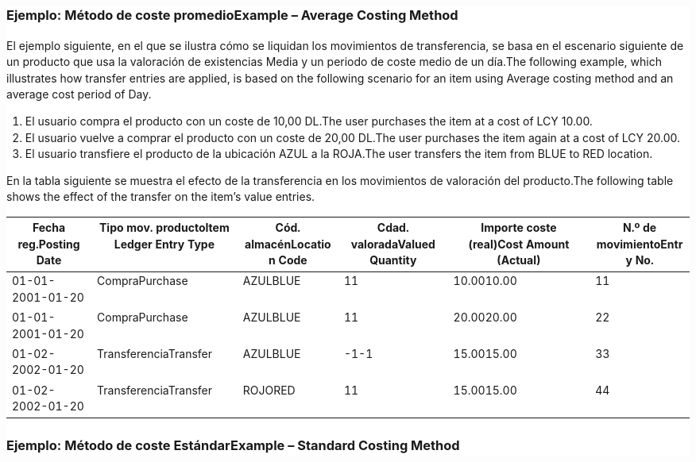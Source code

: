 ### <a name="example--average-costing-method"></a><span data-ttu-id="ef23a-453">Ejemplo: Método de coste promedio</span><span class="sxs-lookup"><span data-stu-id="ef23a-453">Example – Average Costing Method</span></span>  
<span data-ttu-id="ef23a-454">El ejemplo siguiente, en el que se ilustra cómo se liquidan los movimientos de transferencia, se basa en el escenario siguiente de un producto que usa la valoración de existencias Media y un periodo de coste medio de un día.</span><span class="sxs-lookup"><span data-stu-id="ef23a-454">The following example, which illustrates how transfer entries are applied, is based on the following scenario for an item using Average costing method and an average cost period of Day.</span></span>  
  
1. <span data-ttu-id="ef23a-455">El usuario compra el producto con un coste de 10,00 DL.</span><span class="sxs-lookup"><span data-stu-id="ef23a-455">The user purchases the item at a cost of LCY 10.00.</span></span>  
2. <span data-ttu-id="ef23a-456">El usuario vuelve a comprar el producto con un coste de 20,00 DL.</span><span class="sxs-lookup"><span data-stu-id="ef23a-456">The user purchases the item again at a cost of LCY 20.00.</span></span>  
3. <span data-ttu-id="ef23a-457">El usuario transfiere el producto de la ubicación AZUL a la ROJA.</span><span class="sxs-lookup"><span data-stu-id="ef23a-457">The user transfers the item from BLUE to RED location.</span></span>  
  
<span data-ttu-id="ef23a-458">En la tabla siguiente se muestra el efecto de la transferencia en los movimientos de valoración del producto.</span><span class="sxs-lookup"><span data-stu-id="ef23a-458">The following table shows the effect of the transfer on the item’s value entries.</span></span>  
  
|<span data-ttu-id="ef23a-459">Fecha reg.</span><span class="sxs-lookup"><span data-stu-id="ef23a-459">Posting Date</span></span>|<span data-ttu-id="ef23a-460">Tipo mov. producto</span><span class="sxs-lookup"><span data-stu-id="ef23a-460">Item Ledger Entry Type</span></span>|<span data-ttu-id="ef23a-461">Cód. almacén</span><span class="sxs-lookup"><span data-stu-id="ef23a-461">Location Code</span></span>|<span data-ttu-id="ef23a-462">Cdad. valorada</span><span class="sxs-lookup"><span data-stu-id="ef23a-462">Valued Quantity</span></span>|<span data-ttu-id="ef23a-463">Importe coste (real)</span><span class="sxs-lookup"><span data-stu-id="ef23a-463">Cost Amount (Actual)</span></span>|<span data-ttu-id="ef23a-464">N.º de movimiento</span><span class="sxs-lookup"><span data-stu-id="ef23a-464">Entry No.</span></span>|  
|-------------------------------------|-----------------------------------------------|--------------------------------------|-----------------------------------------|------------------------------------------------|----------------------------------|  
|<span data-ttu-id="ef23a-465">01-01-20</span><span class="sxs-lookup"><span data-stu-id="ef23a-465">01-01-20</span></span>|<span data-ttu-id="ef23a-466">Compra</span><span class="sxs-lookup"><span data-stu-id="ef23a-466">Purchase</span></span>|<span data-ttu-id="ef23a-467">AZUL</span><span class="sxs-lookup"><span data-stu-id="ef23a-467">BLUE</span></span>|<span data-ttu-id="ef23a-468">1</span><span class="sxs-lookup"><span data-stu-id="ef23a-468">1</span></span>|<span data-ttu-id="ef23a-469">10.00</span><span class="sxs-lookup"><span data-stu-id="ef23a-469">10.00</span></span>|<span data-ttu-id="ef23a-470">1</span><span class="sxs-lookup"><span data-stu-id="ef23a-470">1</span></span>|  
|<span data-ttu-id="ef23a-471">01-01-20</span><span class="sxs-lookup"><span data-stu-id="ef23a-471">01-01-20</span></span>|<span data-ttu-id="ef23a-472">Compra</span><span class="sxs-lookup"><span data-stu-id="ef23a-472">Purchase</span></span>|<span data-ttu-id="ef23a-473">AZUL</span><span class="sxs-lookup"><span data-stu-id="ef23a-473">BLUE</span></span>|<span data-ttu-id="ef23a-474">1</span><span class="sxs-lookup"><span data-stu-id="ef23a-474">1</span></span>|<span data-ttu-id="ef23a-475">20.00</span><span class="sxs-lookup"><span data-stu-id="ef23a-475">20.00</span></span>|<span data-ttu-id="ef23a-476">2</span><span class="sxs-lookup"><span data-stu-id="ef23a-476">2</span></span>|  
|<span data-ttu-id="ef23a-477">01-02-20</span><span class="sxs-lookup"><span data-stu-id="ef23a-477">02-01-20</span></span>|<span data-ttu-id="ef23a-478">Transferencia</span><span class="sxs-lookup"><span data-stu-id="ef23a-478">Transfer</span></span>|<span data-ttu-id="ef23a-479">AZUL</span><span class="sxs-lookup"><span data-stu-id="ef23a-479">BLUE</span></span>|<span data-ttu-id="ef23a-480">-1</span><span class="sxs-lookup"><span data-stu-id="ef23a-480">-1</span></span>|<span data-ttu-id="ef23a-481">15.00</span><span class="sxs-lookup"><span data-stu-id="ef23a-481">15.00</span></span>|<span data-ttu-id="ef23a-482">3</span><span class="sxs-lookup"><span data-stu-id="ef23a-482">3</span></span>|  
|<span data-ttu-id="ef23a-483">01-02-20</span><span class="sxs-lookup"><span data-stu-id="ef23a-483">02-01-20</span></span>|<span data-ttu-id="ef23a-484">Transferencia</span><span class="sxs-lookup"><span data-stu-id="ef23a-484">Transfer</span></span>|<span data-ttu-id="ef23a-485">ROJO</span><span class="sxs-lookup"><span data-stu-id="ef23a-485">RED</span></span>|<span data-ttu-id="ef23a-486">1</span><span class="sxs-lookup"><span data-stu-id="ef23a-486">1</span></span>|<span data-ttu-id="ef23a-487">15.00</span><span class="sxs-lookup"><span data-stu-id="ef23a-487">15.00</span></span>|<span data-ttu-id="ef23a-488">4</span><span class="sxs-lookup"><span data-stu-id="ef23a-488">4</span></span>|  
  
### <a name="example--standard-costing-method"></a><span data-ttu-id="ef23a-489">Ejemplo: Método de coste Estándar</span><span class="sxs-lookup"><span data-stu-id="ef23a-489">Example – Standard Costing Method</span></span>  